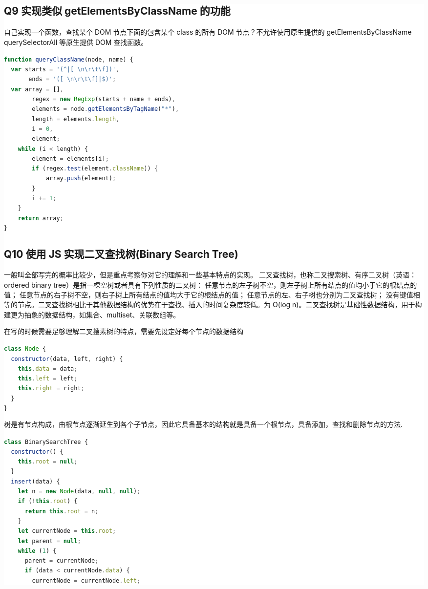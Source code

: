 ## Q9 实现类似 getElementsByClassName 的功能

自己实现一个函数，查找某个 DOM 节点下面的包含某个 class 的所有 DOM 节点？不允许使用原生提供的 getElementsByClassName querySelectorAll 等原生提供 DOM 查找函数。

```JavaScript
function queryClassName(node, name) {
  var starts = '(^|[ \n\r\t\f])',
       ends = '([ \n\r\t\f]|$)';
  var array = [],
        regex = new RegExp(starts + name + ends),
        elements = node.getElementsByTagName("*"),
        length = elements.length,
        i = 0,
        element;
    while (i < length) {
        element = elements[i];
        if (regex.test(element.className)) {
            array.push(element);
        }
        i += 1;
    }
    return array;
}
```

## Q10 使用 JS 实现二叉查找树(Binary Search Tree)

一般叫全部写完的概率比较少，但是重点考察你对它的理解和一些基本特点的实现。 二叉查找树，也称二叉搜索树、有序二叉树（英语：ordered binary tree）是指一棵空树或者具有下列性质的二叉树：
任意节点的左子树不空，则左子树上所有结点的值均小于它的根结点的值；
任意节点的右子树不空，则右子树上所有结点的值均大于它的根结点的值；
任意节点的左、右子树也分别为二叉查找树；
没有键值相等的节点。二叉查找树相比于其他数据结构的优势在于查找、插入的时间复杂度较低。为 O(log n)。二叉查找树是基础性数据结构，用于构建更为抽象的数据结构，如集合、multiset、关联数组等。

在写的时候需要足够理解二叉搜素树的特点，需要先设定好每个节点的数据结构

```JavaScript
class Node {
  constructor(data, left, right) {
    this.data = data;
    this.left = left;
    this.right = right;
  }
}
```

树是有节点构成，由根节点逐渐延生到各个子节点，因此它具备基本的结构就是具备一个根节点，具备添加，查找和删除节点的方法.

```JavaScript
class BinarySearchTree {
  constructor() {
    this.root = null;
  }
  insert(data) {
    let n = new Node(data, null, null);
    if (!this.root) {
      return this.root = n;
    }
    let currentNode = this.root;
    let parent = null;
    while (1) {
      parent = currentNode;
      if (data < currentNode.data) {
        currentNode = currentNode.left;
```